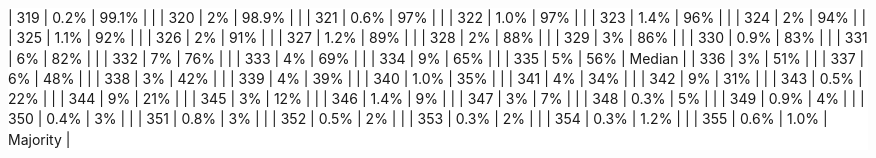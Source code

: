| 319 | 0.2% | 99.1% |  |
| 320 | 2% | 98.9% |  |
| 321 | 0.6% | 97% |  |
| 322 | 1.0% | 97% |  |
| 323 | 1.4% | 96% |  |
| 324 | 2% | 94% |  |
| 325 | 1.1% | 92% |  |
| 326 | 2% | 91% |  |
| 327 | 1.2% | 89% |  |
| 328 | 2% | 88% |  |
| 329 | 3% | 86% |  |
| 330 | 0.9% | 83% |  |
| 331 | 6% | 82% |  |
| 332 | 7% | 76% |  |
| 333 | 4% | 69% |  |
| 334 | 9% | 65% |  |
| 335 | 5% | 56% | Median |
| 336 | 3% | 51% |  |
| 337 | 6% | 48% |  |
| 338 | 3% | 42% |  |
| 339 | 4% | 39% |  |
| 340 | 1.0% | 35% |  |
| 341 | 4% | 34% |  |
| 342 | 9% | 31% |  |
| 343 | 0.5% | 22% |  |
| 344 | 9% | 21% |  |
| 345 | 3% | 12% |  |
| 346 | 1.4% | 9% |  |
| 347 | 3% | 7% |  |
| 348 | 0.3% | 5% |  |
| 349 | 0.9% | 4% |  |
| 350 | 0.4% | 3% |  |
| 351 | 0.8% | 3% |  |
| 352 | 0.5% | 2% |  |
| 353 | 0.3% | 2% |  |
| 354 | 0.3% | 1.2% |  |
| 355 | 0.6% | 1.0% | Majority |